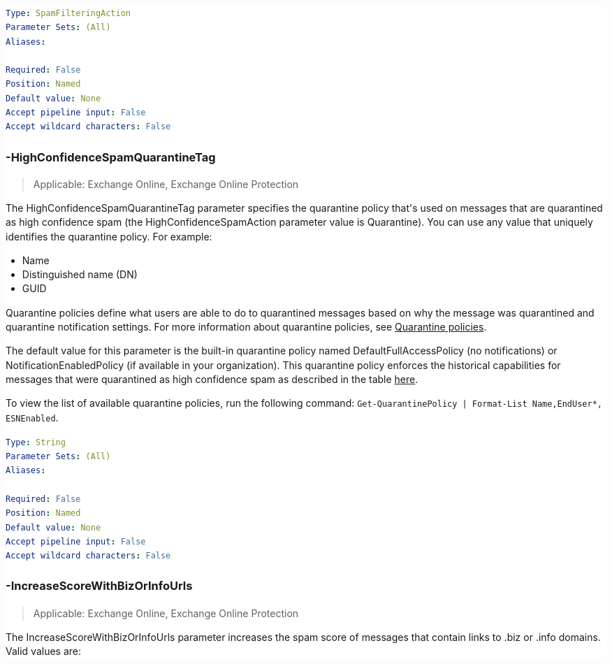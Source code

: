 ```yaml
Type: SpamFilteringAction
Parameter Sets: (All)
Aliases:

Required: False
Position: Named
Default value: None
Accept pipeline input: False
Accept wildcard characters: False
```

### -HighConfidenceSpamQuarantineTag

> Applicable: Exchange Online, Exchange Online Protection

The HighConfidenceSpamQuarantineTag parameter specifies the quarantine policy that's used on messages that are quarantined as high confidence spam (the HighConfidenceSpamAction parameter value is Quarantine). You can use any value that uniquely identifies the quarantine policy. For example:

- Name
- Distinguished name (DN)
- GUID

Quarantine policies define what users are able to do to quarantined messages based on why the message was quarantined and quarantine notification settings. For more information about quarantine policies, see [Quarantine policies](https://learn.microsoft.com/defender-office-365/quarantine-policies).

The default value for this parameter is the built-in quarantine policy named DefaultFullAccessPolicy (no notifications) or NotificationEnabledPolicy (if available in your organization). This quarantine policy enforces the historical capabilities for messages that were quarantined as high confidence spam as described in the table [here](https://learn.microsoft.com/defender-office-365/quarantine-end-user).

To view the list of available quarantine policies, run the following command: `Get-QuarantinePolicy | Format-List Name,EndUser*,ESNEnabled`.

```yaml
Type: String
Parameter Sets: (All)
Aliases:

Required: False
Position: Named
Default value: None
Accept pipeline input: False
Accept wildcard characters: False
```

### -IncreaseScoreWithBizOrInfoUrls

> Applicable: Exchange Online, Exchange Online Protection

The IncreaseScoreWithBizOrInfoUrls parameter increases the spam score of messages that contain links to .biz or .info domains. Valid values are:
